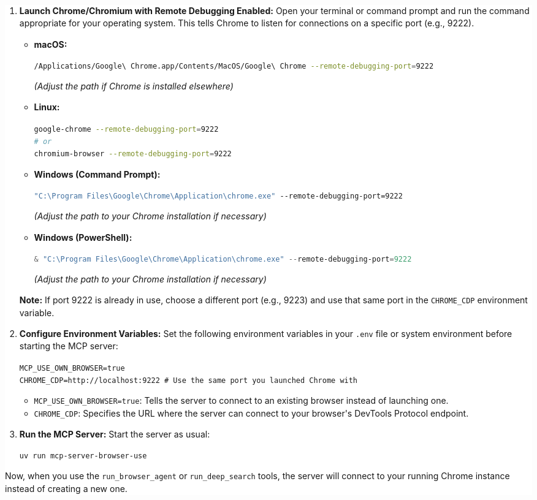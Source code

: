 1.  **Launch Chrome/Chromium with Remote Debugging Enabled:**
    Open your terminal or command prompt and run the command appropriate for your operating system. This tells Chrome to listen for connections on a specific port (e.g., 9222).

    *   **macOS:**
        ```bash
        /Applications/Google\ Chrome.app/Contents/MacOS/Google\ Chrome --remote-debugging-port=9222
        ```
        *(Adjust the path if Chrome is installed elsewhere)*

    *   **Linux:**
        ```bash
        google-chrome --remote-debugging-port=9222
        # or
        chromium-browser --remote-debugging-port=9222
        ```

    *   **Windows (Command Prompt):**
        ```cmd
        "C:\Program Files\Google\Chrome\Application\chrome.exe" --remote-debugging-port=9222
        ```
        *(Adjust the path to your Chrome installation if necessary)*

    *   **Windows (PowerShell):**
        ```powershell
        & "C:\Program Files\Google\Chrome\Application\chrome.exe" --remote-debugging-port=9222
        ```
        *(Adjust the path to your Chrome installation if necessary)*

    **Note:** If port 9222 is already in use, choose a different port (e.g., 9223) and use that same port in the `CHROME_CDP` environment variable.

2.  **Configure Environment Variables:**
    Set the following environment variables in your `.env` file or system environment before starting the MCP server:

    ```dotenv
    MCP_USE_OWN_BROWSER=true
    CHROME_CDP=http://localhost:9222 # Use the same port you launched Chrome with
    ```
    *   `MCP_USE_OWN_BROWSER=true`: Tells the server to connect to an existing browser instead of launching one.
    *   `CHROME_CDP`: Specifies the URL where the server can connect to your browser's DevTools Protocol endpoint.

3.  **Run the MCP Server:**
    Start the server as usual:
    ```bash
    uv run mcp-server-browser-use
    ```

Now, when you use the `run_browser_agent` or `run_deep_search` tools, the server will connect to your running Chrome instance instead of creating a new one.
